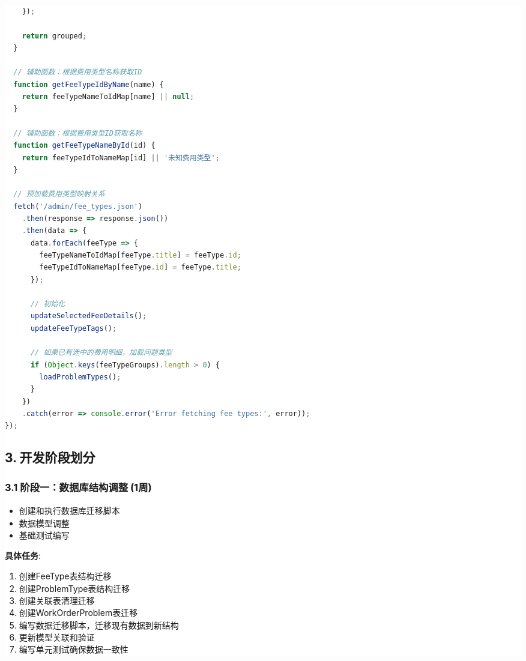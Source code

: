 ```javascript
    });
    
    return grouped;
  }
  
  // 辅助函数：根据费用类型名称获取ID
  function getFeeTypeIdByName(name) {
    return feeTypeNameToIdMap[name] || null;
  }
  
  // 辅助函数：根据费用类型ID获取名称
  function getFeeTypeNameById(id) {
    return feeTypeIdToNameMap[id] || '未知费用类型';
  }
  
  // 预加载费用类型映射关系
  fetch('/admin/fee_types.json')
    .then(response => response.json())
    .then(data => {
      data.forEach(feeType => {
        feeTypeNameToIdMap[feeType.title] = feeType.id;
        feeTypeIdToNameMap[feeType.id] = feeType.title;
      });
      
      // 初始化
      updateSelectedFeeDetails();
      updateFeeTypeTags();
      
      // 如果已有选中的费用明细，加载问题类型
      if (Object.keys(feeTypeGroups).length > 0) {
        loadProblemTypes();
      }
    })
    .catch(error => console.error('Error fetching fee types:', error));
});
```
## 3. 开发阶段划分

### 3.1 阶段一：数据库结构调整 (1周)
- 创建和执行数据库迁移脚本
- 数据模型调整
- 基础测试编写

**具体任务**:
1. 创建FeeType表结构迁移
2. 创建ProblemType表结构迁移
3. 创建关联表清理迁移
4. 创建WorkOrderProblem表迁移
5. 编写数据迁移脚本，迁移现有数据到新结构
6. 更新模型关联和验证
7. 编写单元测试确保数据一致性
